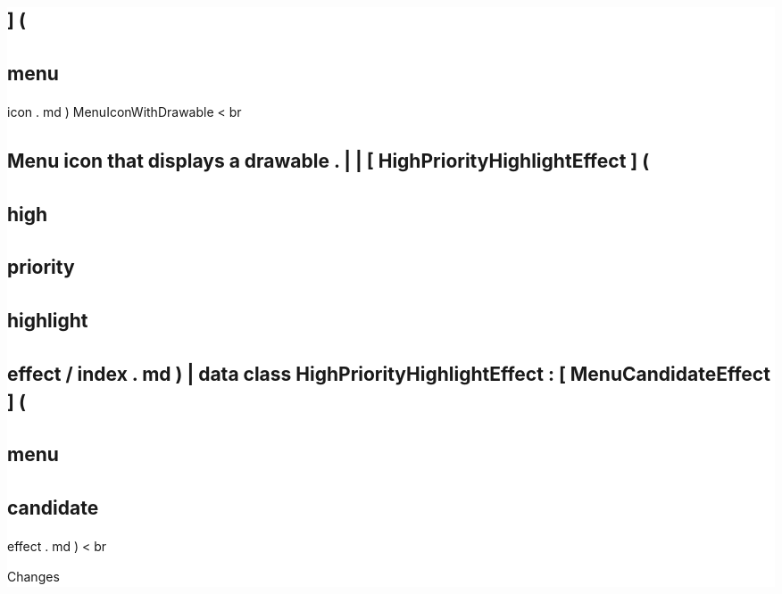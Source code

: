 ]
(
-
menu
-
icon
.
md
)
MenuIconWithDrawable
<
br
>
Menu
icon
that
displays
a
drawable
.
|
|
[
HighPriorityHighlightEffect
]
(
-
high
-
priority
-
highlight
-
effect
/
index
.
md
)
|
data
class
HighPriorityHighlightEffect
:
[
MenuCandidateEffect
]
(
-
menu
-
candidate
-
effect
.
md
)
<
br
>
Changes